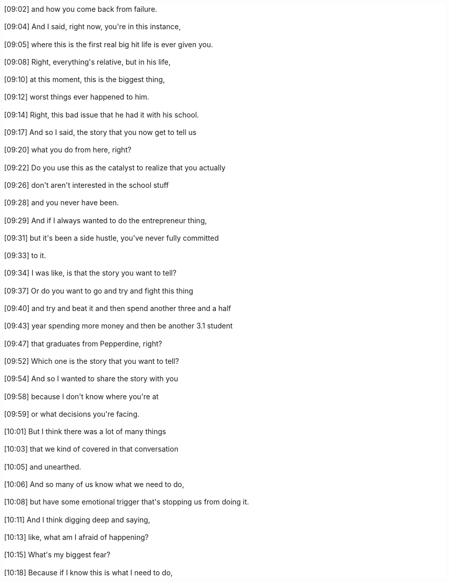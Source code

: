 [09:02] and how you come back from failure.

[09:04] And I said, right now, you're in this instance,

[09:05] where this is the first real big hit life is ever given you.

[09:08] Right, everything's relative, but in his life,

[09:10] at this moment, this is the biggest thing,

[09:12] worst things ever happened to him.

[09:14] Right, this bad issue that he had it with his school.

[09:17] And so I said, the story that you now get to tell us

[09:20] what you do from here, right?

[09:22] Do you use this as the catalyst to realize that you actually

[09:26] don't aren't interested in the school stuff

[09:28] and you never have been.

[09:29] And if I always wanted to do the entrepreneur thing,

[09:31] but it's been a side hustle, you've never fully committed

[09:33] to it.

[09:34] I was like, is that the story you want to tell?

[09:37] Or do you want to go and try and fight this thing

[09:40] and try and beat it and then spend another three and a half

[09:43] year spending more money and then be another 3.1 student

[09:47] that graduates from Pepperdine, right?

[09:52] Which one is the story that you want to tell?

[09:54] And so I wanted to share the story with you

[09:58] because I don't know where you're at

[09:59] or what decisions you're facing.

[10:01] But I think there was a lot of many things

[10:03] that we kind of covered in that conversation

[10:05] and unearthed.

[10:06] And so many of us know what we need to do,

[10:08] but have some emotional trigger that's stopping us from doing it.

[10:11] And I think digging deep and saying,

[10:13] like, what am I afraid of happening?

[10:15] What's my biggest fear?

[10:18] Because if I know this is what I need to do,
